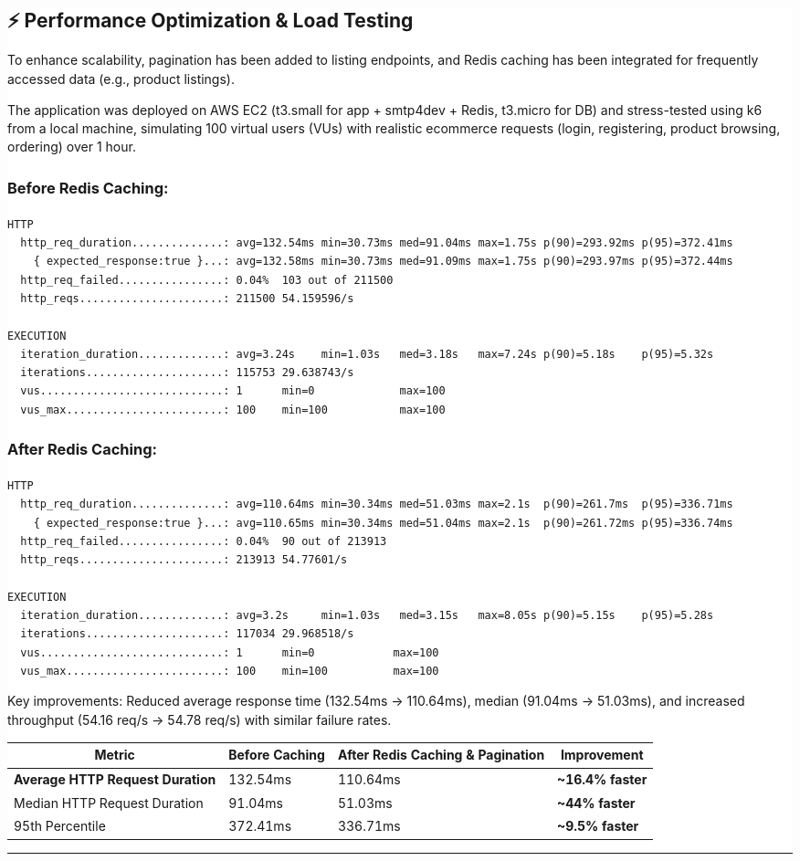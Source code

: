 
## ⚡ Performance Optimization & Load Testing

To enhance scalability, pagination has been added to listing endpoints, and Redis caching has been integrated for frequently accessed data (e.g., product listings).

The application was deployed on AWS EC2 (t3.small for app + smtp4dev + Redis, t3.micro for DB) and stress-tested using k6 from a local machine, simulating 100 virtual users (VUs) with realistic ecommerce requests (login, registering, product browsing, ordering) over 1 hour.

### Before Redis Caching:
```
HTTP
  http_req_duration..............: avg=132.54ms min=30.73ms med=91.04ms max=1.75s p(90)=293.92ms p(95)=372.41ms
    { expected_response:true }...: avg=132.58ms min=30.73ms med=91.09ms max=1.75s p(90)=293.97ms p(95)=372.44ms
  http_req_failed................: 0.04%  103 out of 211500
  http_reqs......................: 211500 54.159596/s

EXECUTION
  iteration_duration.............: avg=3.24s    min=1.03s   med=3.18s   max=7.24s p(90)=5.18s    p(95)=5.32s   
  iterations.....................: 115753 29.638743/s
  vus............................: 1      min=0             max=100
  vus_max........................: 100    min=100           max=100
```

### After Redis Caching:
```
HTTP
  http_req_duration..............: avg=110.64ms min=30.34ms med=51.03ms max=2.1s  p(90)=261.7ms  p(95)=336.71ms
    { expected_response:true }...: avg=110.65ms min=30.34ms med=51.04ms max=2.1s  p(90)=261.72ms p(95)=336.74ms
  http_req_failed................: 0.04%  90 out of 213913
  http_reqs......................: 213913 54.77601/s

EXECUTION
  iteration_duration.............: avg=3.2s     min=1.03s   med=3.15s   max=8.05s p(90)=5.15s    p(95)=5.28s   
  iterations.....................: 117034 29.968518/s
  vus............................: 1      min=0            max=100
  vus_max........................: 100    min=100          max=100
```

Key improvements: Reduced average response time (132.54ms → 110.64ms), median (91.04ms → 51.03ms), and increased throughput (54.16 req/s → 54.78 req/s) with similar failure rates.

| Metric | Before Caching | After Redis Caching & Pagination | Improvement |
|---|---|---|---|
| **Average HTTP Request Duration** | 132.54ms | 110.64ms | **~16.4% faster** |
| Median HTTP Request Duration | 91.04ms | 51.03ms | **~44% faster** |
| 95th Percentile | 372.41ms | 336.71ms | **~9.5% faster** |

---